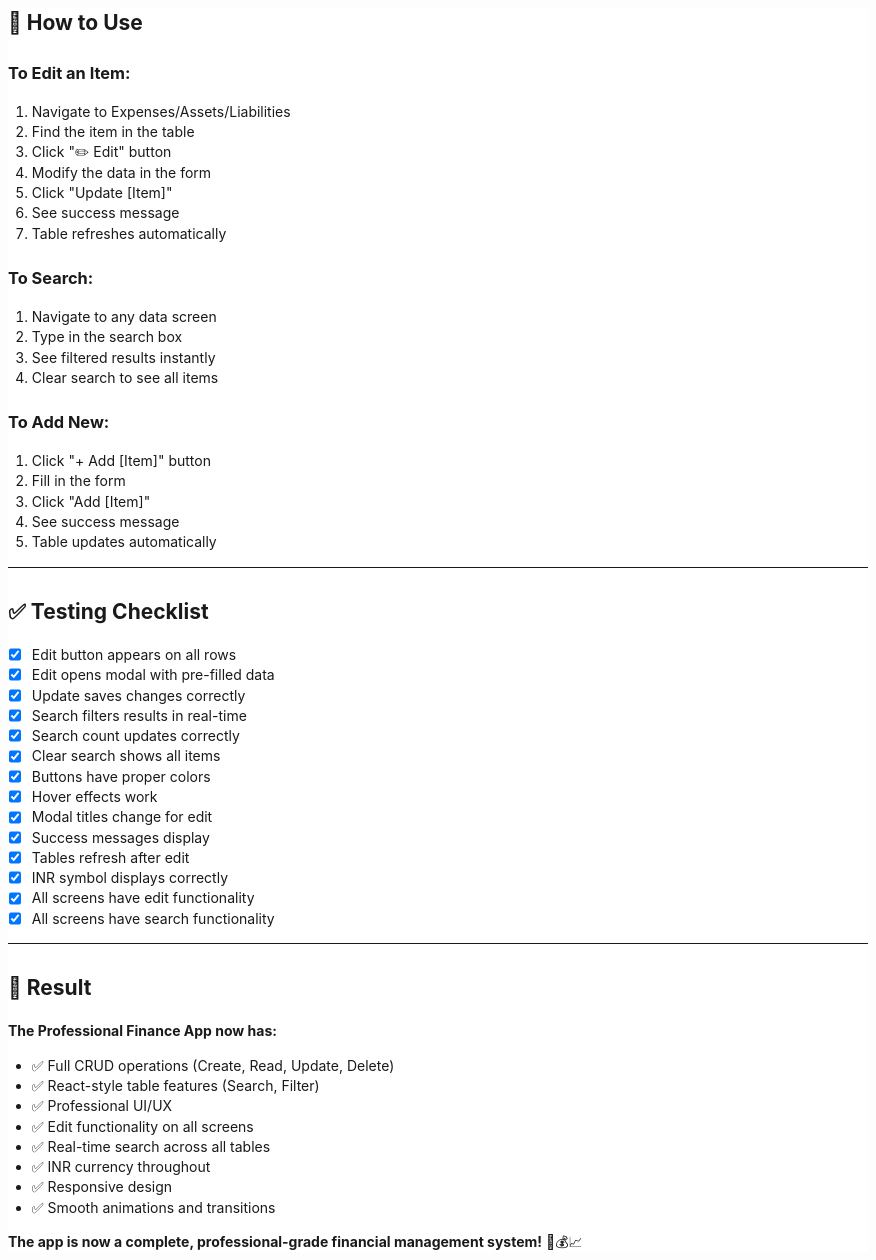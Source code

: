 
## 🚀 **How to Use**

### **To Edit an Item:**
1. Navigate to Expenses/Assets/Liabilities
2. Find the item in the table
3. Click "✏️ Edit" button
4. Modify the data in the form
5. Click "Update [Item]"
6. See success message
7. Table refreshes automatically

### **To Search:**
1. Navigate to any data screen
2. Type in the search box
3. See filtered results instantly
4. Clear search to see all items

### **To Add New:**
1. Click "+ Add [Item]" button
2. Fill in the form
3. Click "Add [Item]"
4. See success message
5. Table updates automatically

---

## ✅ **Testing Checklist**

- [x] Edit button appears on all rows
- [x] Edit opens modal with pre-filled data
- [x] Update saves changes correctly
- [x] Search filters results in real-time
- [x] Search count updates correctly
- [x] Clear search shows all items
- [x] Buttons have proper colors
- [x] Hover effects work
- [x] Modal titles change for edit
- [x] Success messages display
- [x] Tables refresh after edit
- [x] INR symbol displays correctly
- [x] All screens have edit functionality
- [x] All screens have search functionality

---

## 🎊 **Result**

**The Professional Finance App now has:**
- ✅ Full CRUD operations (Create, Read, Update, Delete)
- ✅ React-style table features (Search, Filter)
- ✅ Professional UI/UX
- ✅ Edit functionality on all screens
- ✅ Real-time search across all tables
- ✅ INR currency throughout
- ✅ Responsive design
- ✅ Smooth animations and transitions

**The app is now a complete, professional-grade financial management system!** 🎉💰📈
